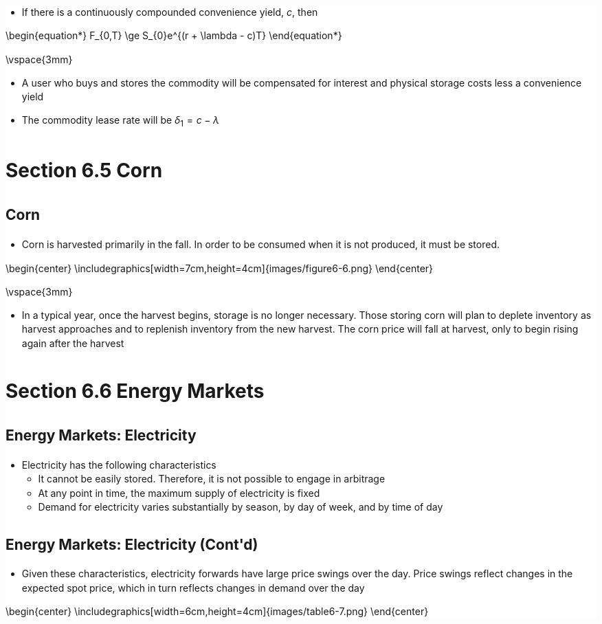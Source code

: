 - If there is a continuously compounded convenience yield, $c$, then

\begin{equation*}
 F_{0,T} \ge S_{0}e^{(r + \lambda - c)T}
\end{equation*}

\vspace{3mm}

- A user who buys and stores the commodity will be compensated for interest and physical storage costs less a
  convenience yield

- The commodity lease rate will be $\delta_{1} = c - \lambda$


# Section 6.5 Corn

## Corn

- Corn is harvested primarily in the fall. In order to be consumed when it is not produced, it must be stored.

\begin{center}
 \includegraphics[width=7cm,height=4cm]{images/figure6-6.png}
\end{center}

\vspace{3mm}

- In a typical year, once the harvest begins, storage is no longer necessary. Those storing corn will plan to deplete
  inventory as harvest approaches and to replenish inventory from the new harvest. The corn price will fall at harvest,
  only to begin rising again after the harvest


# Section 6.6 Energy Markets

## Energy Markets: Electricity

- Electricity has the following characteristics
	* It cannot be easily stored. Therefore, it is not possible to engage in arbitrage
	* At any point in time, the maximum supply of electricity is fixed
	* Demand for electricity varies substantially by season, by day of week, and by time of day


## Energy Markets: Electricity (Cont'd)

- Given these characteristics, electricity forwards have large price swings over the day. Price swings reflect changes
  in the expected spot price, which in turn reflects changes in demand over the day

\begin{center}
 \includegraphics[width=6cm,height=4cm]{images/table6-7.png}
\end{center}
